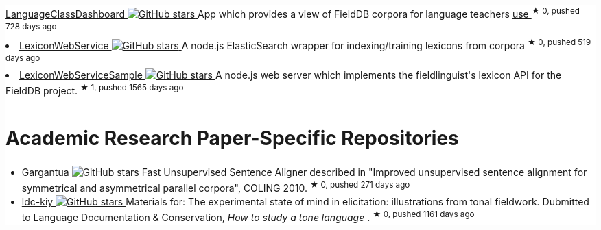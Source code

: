   <a href="https://github.com/FieldDB/LanguageClassDashboard">
   LanguageClassDashboard
   <img alt="GitHub stars" src="https://img.shields.io/github/stars/FieldDB/LanguageClassDashboard.svg"/>
  </a>
  App which provides a view of FieldDB corpora for language teachers
  <a href="http://app.phophlo.ca/">
   use
  </a>
  <sup>
   &#9733 0, pushed 728 days ago
  </sup>
 </li>
 <li>
  <a href="https://github.com/FieldDB/LexiconWebService">
   LexiconWebService
   <img alt="GitHub stars" src="https://img.shields.io/github/stars/FieldDB/LexiconWebService.svg"/>
  </a>
  A node.js ElasticSearch wrapper for indexing/training  lexicons from corpora
  <sup>
   &#9733 0, pushed 519 days ago
  </sup>
 </li>
 <li>
  <a href="https://github.com/FieldDB/LexiconWebServiceSample">
   LexiconWebServiceSample
   <img alt="GitHub stars" src="https://img.shields.io/github/stars/FieldDB/LexiconWebServiceSample.svg"/>
  </a>
  A node.js web server which implements the fieldlinguist's lexicon API for the FieldDB project.
  <sup>
   &#9733 1, pushed 1565 days ago
  </sup>
 </li>
</ul>
<h1>
 Academic Research Paper-Specific Repositories
</h1>
<ul>
 <li>
  <a href="https://github.com/braunefe/Gargantua">
   Gargantua
   <img alt="GitHub stars" src="https://img.shields.io/github/stars/braunefe/Gargantua.svg"/>
  </a>
  Fast Unsupervised Sentence Aligner described in "Improved unsupervised sentence alignment for symmetrical and asymmetrical parallel corpora", COLING 2010.
  <sup>
   &#9733 0, pushed 271 days ago
  </sup>
 </li>
 <li>
  <a href="https://github.com/krismyu/ldc-kiy">
   ldc-kiy
   <img alt="GitHub stars" src="https://img.shields.io/github/stars/krismyu/ldc-kiy.svg"/>
  </a>
  Materials for: The experimental state of mind in elicitation: illustrations from tonal fieldwork. Dubmitted to Language Documentation & Conservation,
  <em>
   How to study a tone language
  </em>
  .
  <sup>
   &#9733 0, pushed 1161 days ago